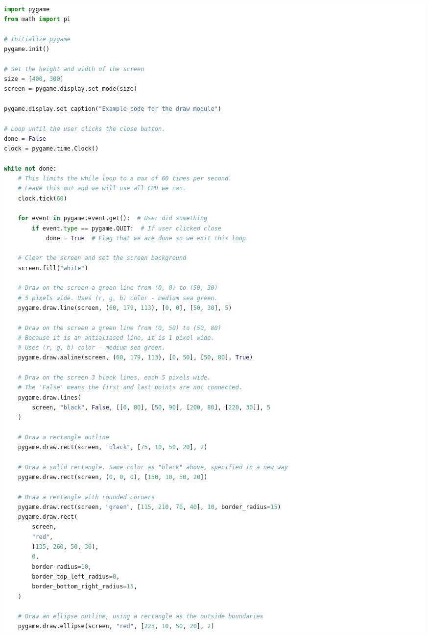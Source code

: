 ```python
import pygame
from math import pi

# Initialize pygame
pygame.init()

# Set the height and width of the screen
size = [400, 300]
screen = pygame.display.set_mode(size)

pygame.display.set_caption("Example code for the draw module")

# Loop until the user clicks the close button.
done = False
clock = pygame.time.Clock()

while not done:
    # This limits the while loop to a max of 60 times per second.
    # Leave this out and we will use all CPU we can.
    clock.tick(60)

    for event in pygame.event.get():  # User did something
        if event.type == pygame.QUIT:  # If user clicked close
            done = True  # Flag that we are done so we exit this loop

    # Clear the screen and set the screen background
    screen.fill("white")

    # Draw on the screen a green line from (0, 0) to (50, 30)
    # 5 pixels wide. Uses (r, g, b) color - medium sea green.
    pygame.draw.line(screen, (60, 179, 113), [0, 0], [50, 30], 5)

    # Draw on the screen a green line from (0, 50) to (50, 80)
    # Because it is an antialiased line, it is 1 pixel wide.
    # Uses (r, g, b) color - medium sea green.
    pygame.draw.aaline(screen, (60, 179, 113), [0, 50], [50, 80], True)

    # Draw on the screen 3 black lines, each 5 pixels wide.
    # The 'False' means the first and last points are not connected.
    pygame.draw.lines(
        screen, "black", False, [[0, 80], [50, 90], [200, 80], [220, 30]], 5
    )

    # Draw a rectangle outline
    pygame.draw.rect(screen, "black", [75, 10, 50, 20], 2)

    # Draw a solid rectangle. Same color as "black" above, specified in a new way
    pygame.draw.rect(screen, (0, 0, 0), [150, 10, 50, 20])

    # Draw a rectangle with rounded corners
    pygame.draw.rect(screen, "green", [115, 210, 70, 40], 10, border_radius=15)
    pygame.draw.rect(
        screen,
        "red",
        [135, 260, 50, 30],
        0,
        border_radius=10,
        border_top_left_radius=0,
        border_bottom_right_radius=15,
    )

    # Draw an ellipse outline, using a rectangle as the outside boundaries
    pygame.draw.ellipse(screen, "red", [225, 10, 50, 20], 2)
```